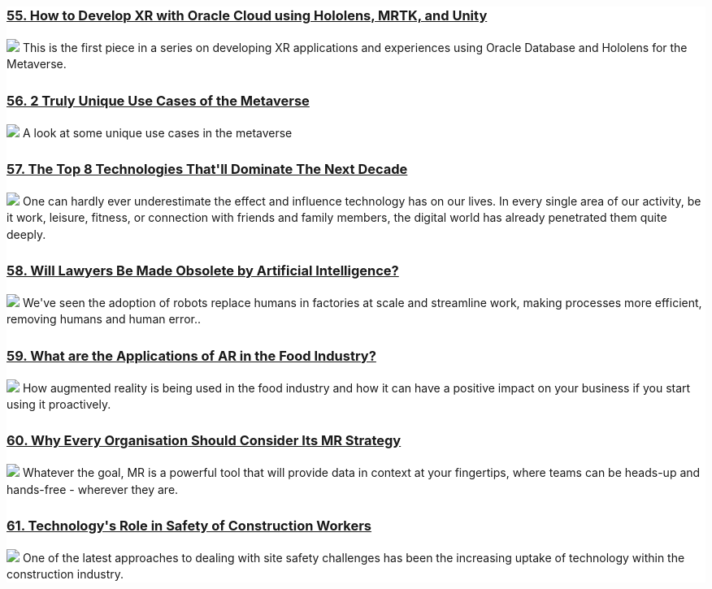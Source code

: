 ### [55. How to Develop XR with Oracle Cloud using Hololens, MRTK, and Unity](https://hackernoon.com/how-to-develop-xr-with-oracle-cloud-using-hololens-mrtk-and-unity)
![](https://cdn.hackernoon.com/images/oFcXyPmJpqb3FOyA7YV2WMjGWmq2-wc93057.jpeg)
This is the first piece in a series on developing XR applications and experiences using Oracle Database and Hololens for the Metaverse. 

### [56. 2 Truly Unique Use Cases of the Metaverse](https://hackernoon.com/2-truly-unique-use-cases-of-the-metaverse)
![](https://cdn.hackernoon.com/images/GSLcKG9X54OLNBGdT84zx3QRWG02-jl92em7.jpeg)
A look at some unique use cases in the metaverse

### [57. The Top 8 Technologies That'll Dominate The Next Decade](https://hackernoon.com/the-top-8-technologies-thatll-dominate-the-next-decade-df5g31ir)
![](https://images.unsplash.com/photo-1519389950473-47ba0277781c?ixlib=rb-1.2.1&q=80&fm=jpg&crop=entropy&cs=tinysrgb&w=1080&fit=max&ixid=eyJhcHBfaWQiOjEwMDk2Mn0)
One can hardly ever underestimate the effect and influence technology has on our lives. In every single area of our activity, be it work, leisure, fitness, or connection with friends and family members, the digital world has already penetrated them quite deeply.

### [58. Will Lawyers Be Made Obsolete by Artificial Intelligence?](https://hackernoon.com/will-lawyers-be-made-obsolete-by-artificial-intelligence-3w22359l)
![](https://cdn.hackernoon.com/images/f0CdWjjeQOUER2nirNZOxQffs4n2-ji3235mc.jpeg)
We've seen the adoption of robots replace humans in factories at scale and streamline work, making processes more efficient, removing humans and human error..

### [59. What are the Applications of AR in the Food Industry?](https://hackernoon.com/what-are-the-applications-of-ar-in-the-food-industry)
![](https://cdn.hackernoon.com/images/D7iB4iTOHyaFEVCL0l1uPlKRMsS2-8q1932is.png)
How augmented reality is being used in the food industry and how it can have a positive impact on your business if you start using it proactively.

### [60. Why Every Organisation Should Consider Its MR Strategy](https://hackernoon.com/why-every-organisation-should-consider-its-mr-strategy-x64g33fo)
![](https://cdn.hackernoon.com/images/f0CdWjjeQOUER2nirNZOxQffs4n2-jwl33tr.jpeg)
Whatever the goal, MR is a powerful tool that will provide data in context at your fingertips, where teams can be heads-up and hands-free - wherever they are.

### [61. Technology's Role in Safety of Construction Workers](https://hackernoon.com/technologys-role-in-safety-of-construction-workers-bg563403)
![](https://cdn.hackernoon.com/images/Vj0mJW7lGtYFTmKHZ30ZKGhNvr72-cs2336vb.jpeg)
One of the latest approaches to dealing with site safety challenges has been the increasing uptake of technology within the construction industry. 
